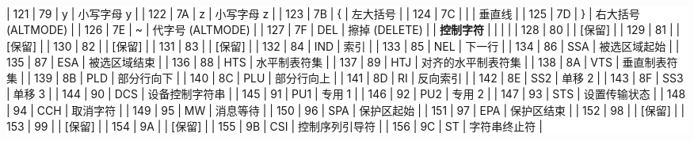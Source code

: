 | 121 | 79 | y | 小写字母 y |
| 122 | 7A | z | 小写字母 z |
| 123 | 7B | { | 左大括号 |
| 124 | 7C | \| | 垂直线 |
| 125 | 7D | } | 右大括号 \(ALTMODE\) |
| 126 | 7E | ~ | 代字号 \(ALTMODE\) |
| 127 | 7F | DEL | 擦掉 \(DELETE\) |
| **控制字符** |  |  |  |
| 128 | 80 |  | \[保留\] |
| 129 | 81 |  | \[保留\] |
| 130 | 82 |  | \[保留\] |
| 131 | 83 |  | \[保留\] |
| 132 | 84 | IND | 索引 |
| 133 | 85 | NEL | 下一行 |
| 134 | 86 | SSA | 被选区域起始 |
| 135 | 87 | ESA | 被选区域结束 |
| 136 | 88 | HTS | 水平制表符集 |
| 137 | 89 | HTJ | 对齐的水平制表符集 |
| 138 | 8A | VTS | 垂直制表符集 |
| 139 | 8B | PLD | 部分行向下 |
| 140 | 8C | PLU | 部分行向上 |
| 141 | 8D | RI | 反向索引 |
| 142 | 8E | SS2 | 单移 2 |
| 143 | 8F | SS3 | 单移 3 |
| 144 | 90 | DCS | 设备控制字符串 |
| 145 | 91 | PU1 | 专用 1 |
| 146 | 92 | PU2 | 专用 2 |
| 147 | 93 | STS | 设置传输状态 |
| 148 | 94 | CCH | 取消字符 |
| 149 | 95 | MW | 消息等待 |
| 150 | 96 | SPA | 保护区起始 |
| 151 | 97 | EPA | 保护区结束 |
| 152 | 98 |  | \[保留\] |
| 153 | 99 |  | \[保留\] |
| 154 | 9A |  | \[保留\] |
| 155 | 9B | CSI | 控制序列引导符 |
| 156 | 9C | ST | 字符串终止符 |